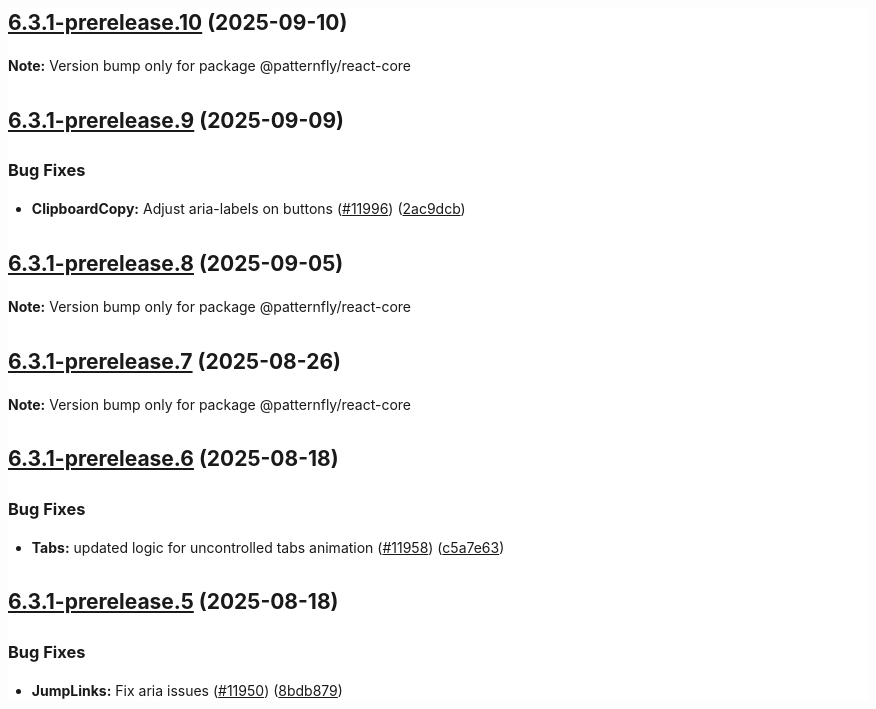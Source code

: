 ## [6.3.1-prerelease.10](https://github.com/patternfly/patternfly-react/compare/@patternfly/react-core@6.3.1-prerelease.9...@patternfly/react-core@6.3.1-prerelease.10) (2025-09-10)

**Note:** Version bump only for package @patternfly/react-core

## [6.3.1-prerelease.9](https://github.com/patternfly/patternfly-react/compare/@patternfly/react-core@6.3.1-prerelease.8...@patternfly/react-core@6.3.1-prerelease.9) (2025-09-09)

### Bug Fixes

- **ClipboardCopy:** Adjust aria-labels on buttons ([#11996](https://github.com/patternfly/patternfly-react/issues/11996)) ([2ac9dcb](https://github.com/patternfly/patternfly-react/commit/2ac9dcb728cf6f360f96d53476c78747a36042b3))

## [6.3.1-prerelease.8](https://github.com/patternfly/patternfly-react/compare/@patternfly/react-core@6.3.1-prerelease.7...@patternfly/react-core@6.3.1-prerelease.8) (2025-09-05)

**Note:** Version bump only for package @patternfly/react-core

## [6.3.1-prerelease.7](https://github.com/patternfly/patternfly-react/compare/@patternfly/react-core@6.3.1-prerelease.6...@patternfly/react-core@6.3.1-prerelease.7) (2025-08-26)

**Note:** Version bump only for package @patternfly/react-core

## [6.3.1-prerelease.6](https://github.com/patternfly/patternfly-react/compare/@patternfly/react-core@6.3.1-prerelease.5...@patternfly/react-core@6.3.1-prerelease.6) (2025-08-18)

### Bug Fixes

- **Tabs:** updated logic for uncontrolled tabs animation ([#11958](https://github.com/patternfly/patternfly-react/issues/11958)) ([c5a7e63](https://github.com/patternfly/patternfly-react/commit/c5a7e6395b118929a6a87db1c9a06a6dcc662d64))

## [6.3.1-prerelease.5](https://github.com/patternfly/patternfly-react/compare/@patternfly/react-core@6.3.1-prerelease.4...@patternfly/react-core@6.3.1-prerelease.5) (2025-08-18)

### Bug Fixes

- **JumpLinks:** Fix aria issues ([#11950](https://github.com/patternfly/patternfly-react/issues/11950)) ([8bdb879](https://github.com/patternfly/patternfly-react/commit/8bdb879bada1a9322cdb31cd27beea73e2209405))

